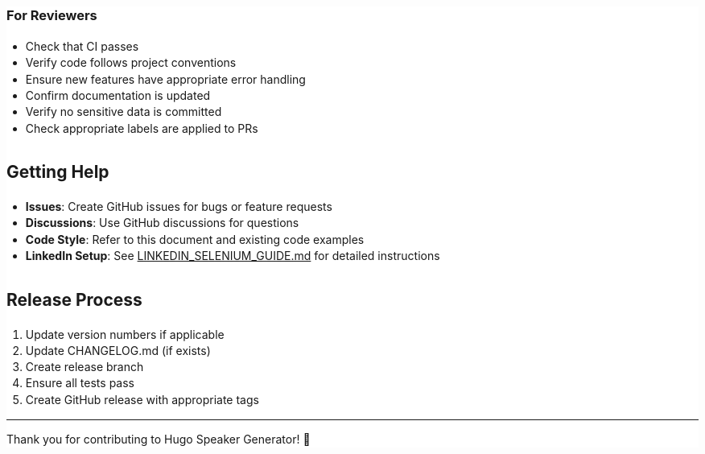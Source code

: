 ### For Reviewers

- Check that CI passes
- Verify code follows project conventions
- Ensure new features have appropriate error handling
- Confirm documentation is updated
- Verify no sensitive data is committed
- Check appropriate labels are applied to PRs

## Getting Help

- **Issues**: Create GitHub issues for bugs or feature requests
- **Discussions**: Use GitHub discussions for questions
- **Code Style**: Refer to this document and existing code examples
- **LinkedIn Setup**: See [LINKEDIN_SELENIUM_GUIDE.md](LINKEDIN_SELENIUM_GUIDE.md) for detailed instructions

## Release Process

1. Update version numbers if applicable
2. Update CHANGELOG.md (if exists)
3. Create release branch
4. Ensure all tests pass
5. Create GitHub release with appropriate tags

---

Thank you for contributing to Hugo Speaker Generator! 🚀
